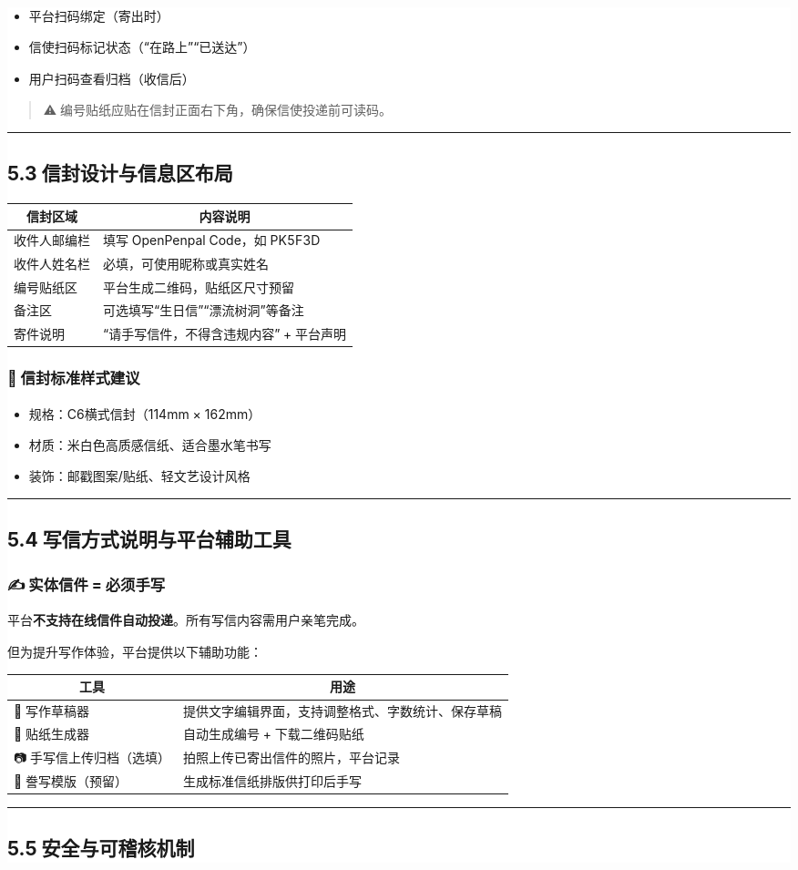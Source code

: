 - 平台扫码绑定（寄出时）
    
- 信使扫码标记状态（“在路上”“已送达”）
    
- 用户扫码查看归档（收信后）
    

> ⚠️ 编号贴纸应贴在信封正面右下角，确保信使投递前可读码。

---

## **5.3 信封设计与信息区布局**

|信封区域|内容说明|
|---|---|
|收件人邮编栏|填写 OpenPenpal Code，如 PK5F3D|
|收件人姓名栏|必填，可使用昵称或真实姓名|
|编号贴纸区|平台生成二维码，贴纸区尺寸预留|
|备注区|可选填写“生日信”“漂流树洞”等备注|
|寄件说明|“请手写信件，不得含违规内容” + 平台声明|

### 📄 信封标准样式建议

- 规格：C6横式信封（114mm × 162mm）
    
- 材质：米白色高质感信纸、适合墨水笔书写
    
- 装饰：邮戳图案/贴纸、轻文艺设计风格
    

---

## **5.4 写信方式说明与平台辅助工具**

### ✍️ 实体信件 = 必须手写

平台**不支持在线信件自动投递**。所有写信内容需用户亲笔完成。

但为提升写作体验，平台提供以下辅助功能：

|工具|用途|
|---|---|
|📝 写作草稿器|提供文字编辑界面，支持调整格式、字数统计、保存草稿|
|📎 贴纸生成器|自动生成编号 + 下载二维码贴纸|
|📷 手写信上传归档（选填）|拍照上传已寄出信件的照片，平台记录|
|📄 誊写模版（预留）|生成标准信纸排版供打印后手写|

---

## **5.5 安全与可稽核机制**
